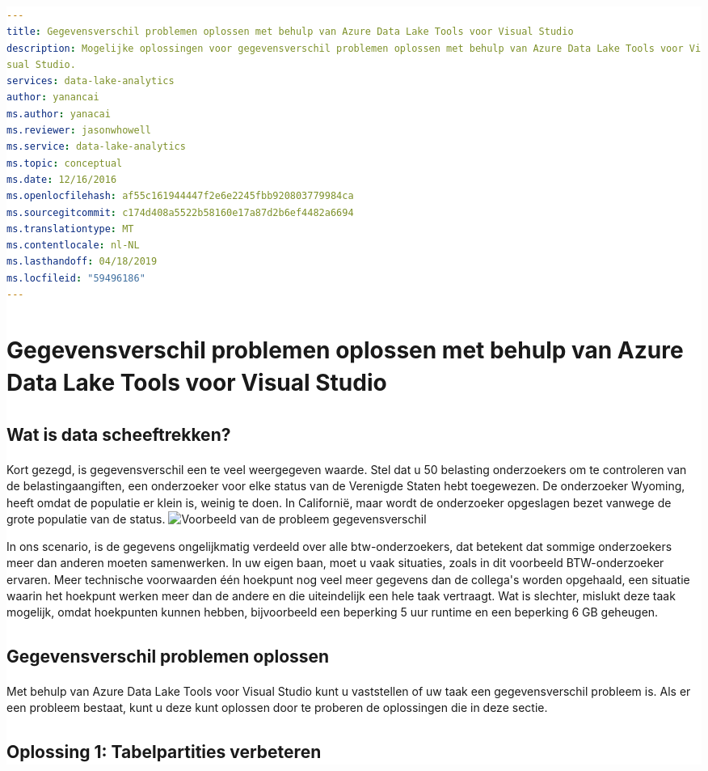 ```yaml
---
title: Gegevensverschil problemen oplossen met behulp van Azure Data Lake Tools voor Visual Studio
description: Mogelijke oplossingen voor gegevensverschil problemen oplossen met behulp van Azure Data Lake Tools voor Visual Studio.
services: data-lake-analytics
author: yanancai
ms.author: yanacai
ms.reviewer: jasonwhowell
ms.service: data-lake-analytics
ms.topic: conceptual
ms.date: 12/16/2016
ms.openlocfilehash: af55c161944447f2e6e2245fbb920803779984ca
ms.sourcegitcommit: c174d408a5522b58160e17a87d2b6ef4482a6694
ms.translationtype: MT
ms.contentlocale: nl-NL
ms.lasthandoff: 04/18/2019
ms.locfileid: "59496186"
---
```

# <a name="resolve-data-skew-problems-by-using-azure-data-lake-tools-for-visual-studio"></a>Gegevensverschil problemen oplossen met behulp van Azure Data Lake Tools voor Visual Studio

## <a name="what-is-data-skew"></a>Wat is data scheeftrekken?

Kort gezegd, is gegevensverschil een te veel weergegeven waarde. Stel dat u 50 belasting onderzoekers om te controleren van de belastingaangiften, een onderzoeker voor elke status van de Verenigde Staten hebt toegewezen. De onderzoeker Wyoming, heeft omdat de populatie er klein is, weinig te doen. In Californië, maar wordt de onderzoeker opgeslagen bezet vanwege de grote populatie van de status.
    ![Voorbeeld van de probleem gegevensverschil](./media/data-lake-analytics-data-lake-tools-data-skew-solutions/data-skew-problem.png)

In ons scenario, is de gegevens ongelijkmatig verdeeld over alle btw-onderzoekers, dat betekent dat sommige onderzoekers meer dan anderen moeten samenwerken. In uw eigen baan, moet u vaak situaties, zoals in dit voorbeeld BTW-onderzoeker ervaren. Meer technische voorwaarden één hoekpunt nog veel meer gegevens dan de collega's worden opgehaald, een situatie waarin het hoekpunt werken meer dan de andere en die uiteindelijk een hele taak vertraagt. Wat is slechter, mislukt deze taak mogelijk, omdat hoekpunten kunnen hebben, bijvoorbeeld een beperking 5 uur runtime en een beperking 6 GB geheugen.

## <a name="resolving-data-skew-problems"></a>Gegevensverschil problemen oplossen

Met behulp van Azure Data Lake Tools voor Visual Studio kunt u vaststellen of uw taak een gegevensverschil probleem is. Als er een probleem bestaat, kunt u deze kunt oplossen door te proberen de oplossingen die in deze sectie.

## <a name="solution-1-improve-table-partitioning"></a>Oplossing 1: Tabelpartities verbeteren
